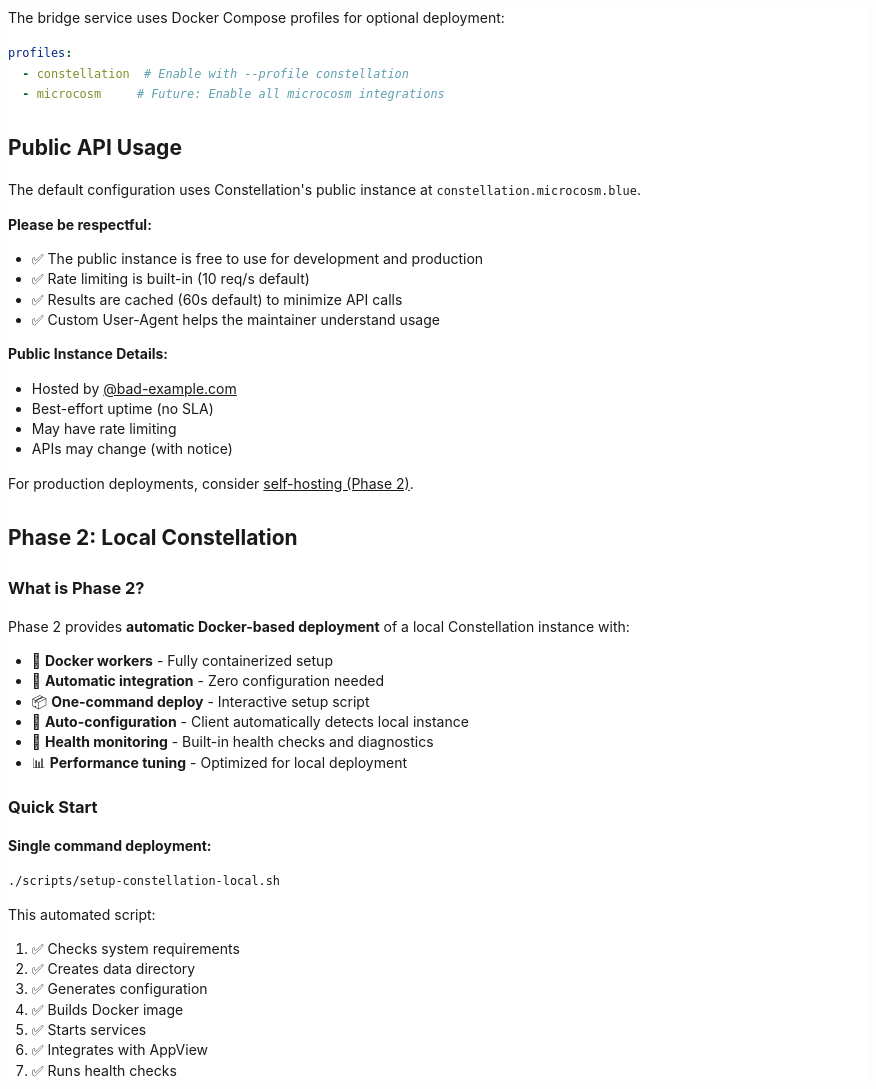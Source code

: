 The bridge service uses Docker Compose profiles for optional deployment:

```yaml
profiles:
  - constellation  # Enable with --profile constellation
  - microcosm     # Future: Enable all microcosm integrations
```

## Public API Usage

The default configuration uses Constellation's public instance at `constellation.microcosm.blue`.

**Please be respectful:**
- ✅ The public instance is free to use for development and production
- ✅ Rate limiting is built-in (10 req/s default)
- ✅ Results are cached (60s default) to minimize API calls
- ✅ Custom User-Agent helps the maintainer understand usage

**Public Instance Details:**
- Hosted by [@bad-example.com](https://bsky.app/profile/bad-example.com)
- Best-effort uptime (no SLA)
- May have rate limiting
- APIs may change (with notice)

For production deployments, consider [self-hosting (Phase 2)](#phase-2-local-constellation).

## Phase 2: Local Constellation

### What is Phase 2?

Phase 2 provides **automatic Docker-based deployment** of a local Constellation instance with:

- 🐳 **Docker workers** - Fully containerized setup
- 🔄 **Automatic integration** - Zero configuration needed
- 📦 **One-command deploy** - Interactive setup script
- 🔧 **Auto-configuration** - Client automatically detects local instance
- 🏥 **Health monitoring** - Built-in health checks and diagnostics
- 📊 **Performance tuning** - Optimized for local deployment

### Quick Start

**Single command deployment:**

```bash
./scripts/setup-constellation-local.sh
```

This automated script:
1. ✅ Checks system requirements
2. ✅ Creates data directory
3. ✅ Generates configuration
4. ✅ Builds Docker image
5. ✅ Starts services
6. ✅ Integrates with AppView
7. ✅ Runs health checks
